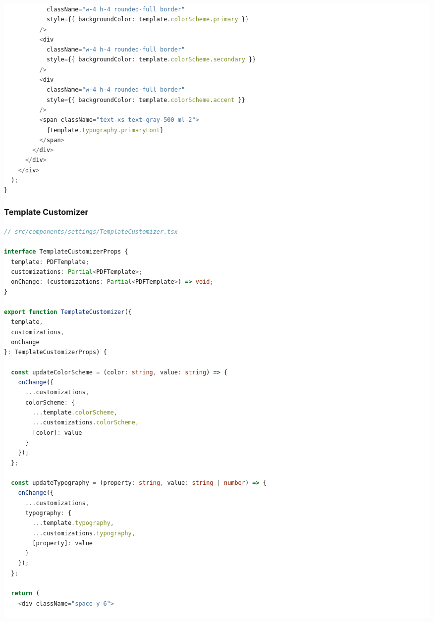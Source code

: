 ```typescript
            className="w-4 h-4 rounded-full border"
            style={{ backgroundColor: template.colorScheme.primary }}
          />
          <div
            className="w-4 h-4 rounded-full border"
            style={{ backgroundColor: template.colorScheme.secondary }}
          />
          <div
            className="w-4 h-4 rounded-full border"
            style={{ backgroundColor: template.colorScheme.accent }}
          />
          <span className="text-xs text-gray-500 ml-2">
            {template.typography.primaryFont}
          </span>
        </div>
      </div>
    </div>
  );
}
```

### Template Customizer

```typescript
// src/components/settings/TemplateCustomizer.tsx

interface TemplateCustomizerProps {
  template: PDFTemplate;
  customizations: Partial<PDFTemplate>;
  onChange: (customizations: Partial<PDFTemplate>) => void;
}

export function TemplateCustomizer({ 
  template, 
  customizations, 
  onChange 
}: TemplateCustomizerProps) {
  
  const updateColorScheme = (color: string, value: string) => {
    onChange({
      ...customizations,
      colorScheme: {
        ...template.colorScheme,
        ...customizations.colorScheme,
        [color]: value
      }
    });
  };
  
  const updateTypography = (property: string, value: string | number) => {
    onChange({
      ...customizations,
      typography: {
        ...template.typography,
        ...customizations.typography,
        [property]: value
      }
    });
  };
  
  return (
    <div className="space-y-6">
      
```